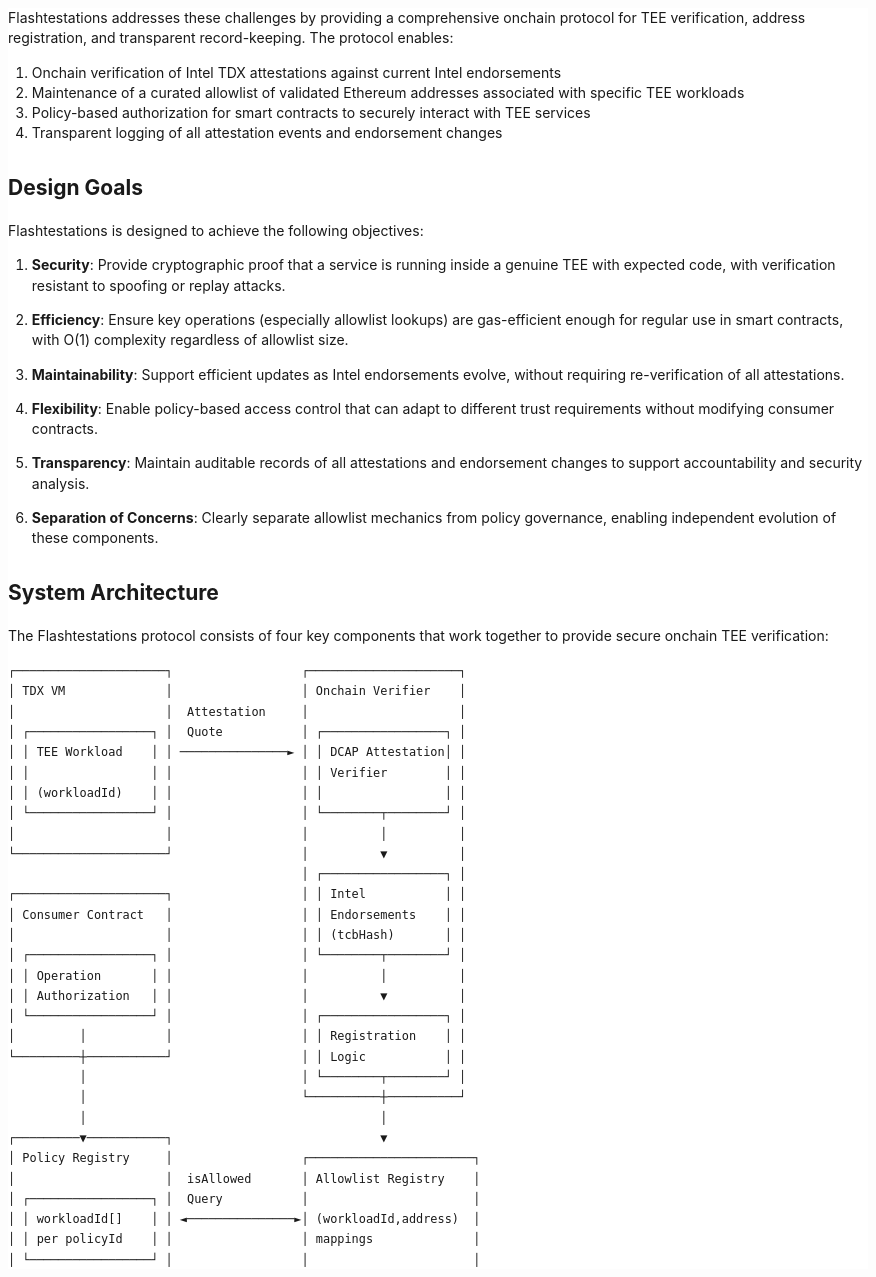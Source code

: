 Flashtestations addresses these challenges by providing a comprehensive onchain protocol for TEE verification, address registration, and transparent record-keeping. The protocol enables:

1. Onchain verification of Intel TDX attestations against current Intel endorsements
2. Maintenance of a curated allowlist of validated Ethereum addresses associated with specific TEE workloads
3. Policy-based authorization for smart contracts to securely interact with TEE services
4. Transparent logging of all attestation events and endorsement changes

## Design Goals

Flashtestations is designed to achieve the following objectives:

1. **Security**: Provide cryptographic proof that a service is running inside a genuine TEE with expected code, with verification resistant to spoofing or replay attacks.

2. **Efficiency**: Ensure key operations (especially allowlist lookups) are gas-efficient enough for regular use in smart contracts, with O(1) complexity regardless of allowlist size.

3. **Maintainability**: Support efficient updates as Intel endorsements evolve, without requiring re-verification of all attestations.

4. **Flexibility**: Enable policy-based access control that can adapt to different trust requirements without modifying consumer contracts.

5. **Transparency**: Maintain auditable records of all attestations and endorsement changes to support accountability and security analysis.

6. **Separation of Concerns**: Clearly separate allowlist mechanics from policy governance, enabling independent evolution of these components.

## System Architecture

The Flashtestations protocol consists of four key components that work together to provide secure onchain TEE verification:

```
┌─────────────────────┐                  ┌─────────────────────┐
│ TDX VM              │                  │ Onchain Verifier    │
│                     │  Attestation     │                     │
│ ┌─────────────────┐ │  Quote           │ ┌─────────────────┐ │
│ │ TEE Workload    │ │ ───────────────► │ │ DCAP Attestation│ │
│ │                 │ │                  │ │ Verifier        │ │
│ │ (workloadId)    │ │                  │ │                 │ │
│ └─────────────────┘ │                  │ └────────┬────────┘ │
│                     │                  │          │          │
└─────────────────────┘                  │          ▼          │
                                         │ ┌─────────────────┐ │
┌─────────────────────┐                  │ │ Intel           │ │
│ Consumer Contract   │                  │ │ Endorsements    │ │
│                     │                  │ │ (tcbHash)       │ │
│ ┌─────────────────┐ │                  │ └────────┬────────┘ │
│ │ Operation       │ │                  │          │          │
│ │ Authorization   │ │                  │          ▼          │
│ └─────────────────┘ │                  │ ┌─────────────────┐ │
│         │           │                  │ │ Registration    │ │
└─────────┼───────────┘                  │ │ Logic           │ │
          │                              │ └────────┬────────┘ │
          │                              └──────────┼──────────┘
          │                                         │
┌─────────▼───────────┐                             ▼
│ Policy Registry     │                  ┌───────────────────────┐
│                     │  isAllowed       │ Allowlist Registry    │
│ ┌─────────────────┐ │  Query           │                       │
│ │ workloadId[]    │ │ ◄───────────────►│ (workloadId,address)  │
│ │ per policyId    │ │                  │ mappings              │
│ └─────────────────┘ │                  │                       │
```